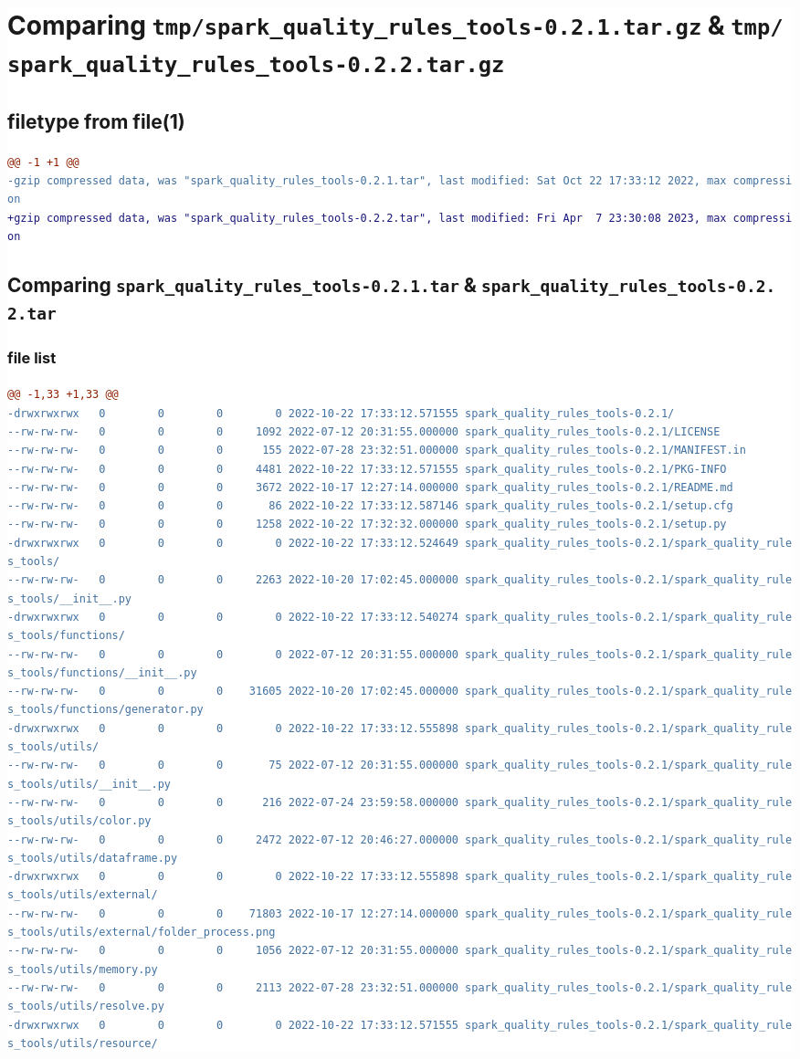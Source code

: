 # Comparing `tmp/spark_quality_rules_tools-0.2.1.tar.gz` & `tmp/spark_quality_rules_tools-0.2.2.tar.gz`

## filetype from file(1)

```diff
@@ -1 +1 @@
-gzip compressed data, was "spark_quality_rules_tools-0.2.1.tar", last modified: Sat Oct 22 17:33:12 2022, max compression
+gzip compressed data, was "spark_quality_rules_tools-0.2.2.tar", last modified: Fri Apr  7 23:30:08 2023, max compression
```

## Comparing `spark_quality_rules_tools-0.2.1.tar` & `spark_quality_rules_tools-0.2.2.tar`

### file list

```diff
@@ -1,33 +1,33 @@
-drwxrwxrwx   0        0        0        0 2022-10-22 17:33:12.571555 spark_quality_rules_tools-0.2.1/
--rw-rw-rw-   0        0        0     1092 2022-07-12 20:31:55.000000 spark_quality_rules_tools-0.2.1/LICENSE
--rw-rw-rw-   0        0        0      155 2022-07-28 23:32:51.000000 spark_quality_rules_tools-0.2.1/MANIFEST.in
--rw-rw-rw-   0        0        0     4481 2022-10-22 17:33:12.571555 spark_quality_rules_tools-0.2.1/PKG-INFO
--rw-rw-rw-   0        0        0     3672 2022-10-17 12:27:14.000000 spark_quality_rules_tools-0.2.1/README.md
--rw-rw-rw-   0        0        0       86 2022-10-22 17:33:12.587146 spark_quality_rules_tools-0.2.1/setup.cfg
--rw-rw-rw-   0        0        0     1258 2022-10-22 17:32:32.000000 spark_quality_rules_tools-0.2.1/setup.py
-drwxrwxrwx   0        0        0        0 2022-10-22 17:33:12.524649 spark_quality_rules_tools-0.2.1/spark_quality_rules_tools/
--rw-rw-rw-   0        0        0     2263 2022-10-20 17:02:45.000000 spark_quality_rules_tools-0.2.1/spark_quality_rules_tools/__init__.py
-drwxrwxrwx   0        0        0        0 2022-10-22 17:33:12.540274 spark_quality_rules_tools-0.2.1/spark_quality_rules_tools/functions/
--rw-rw-rw-   0        0        0        0 2022-07-12 20:31:55.000000 spark_quality_rules_tools-0.2.1/spark_quality_rules_tools/functions/__init__.py
--rw-rw-rw-   0        0        0    31605 2022-10-20 17:02:45.000000 spark_quality_rules_tools-0.2.1/spark_quality_rules_tools/functions/generator.py
-drwxrwxrwx   0        0        0        0 2022-10-22 17:33:12.555898 spark_quality_rules_tools-0.2.1/spark_quality_rules_tools/utils/
--rw-rw-rw-   0        0        0       75 2022-07-12 20:31:55.000000 spark_quality_rules_tools-0.2.1/spark_quality_rules_tools/utils/__init__.py
--rw-rw-rw-   0        0        0      216 2022-07-24 23:59:58.000000 spark_quality_rules_tools-0.2.1/spark_quality_rules_tools/utils/color.py
--rw-rw-rw-   0        0        0     2472 2022-07-12 20:46:27.000000 spark_quality_rules_tools-0.2.1/spark_quality_rules_tools/utils/dataframe.py
-drwxrwxrwx   0        0        0        0 2022-10-22 17:33:12.555898 spark_quality_rules_tools-0.2.1/spark_quality_rules_tools/utils/external/
--rw-rw-rw-   0        0        0    71803 2022-10-17 12:27:14.000000 spark_quality_rules_tools-0.2.1/spark_quality_rules_tools/utils/external/folder_process.png
--rw-rw-rw-   0        0        0     1056 2022-07-12 20:31:55.000000 spark_quality_rules_tools-0.2.1/spark_quality_rules_tools/utils/memory.py
--rw-rw-rw-   0        0        0     2113 2022-07-28 23:32:51.000000 spark_quality_rules_tools-0.2.1/spark_quality_rules_tools/utils/resolve.py
-drwxrwxrwx   0        0        0        0 2022-10-22 17:33:12.571555 spark_quality_rules_tools-0.2.1/spark_quality_rules_tools/utils/resource/
```